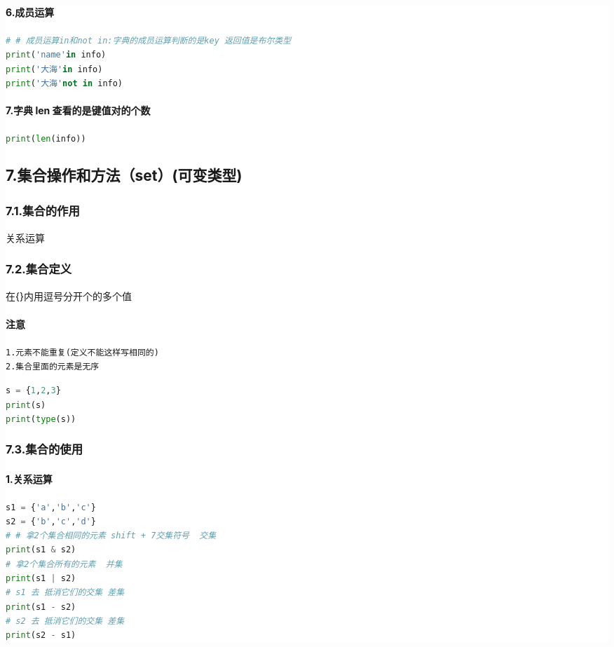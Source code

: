 #### 6.成员运算

```python
# # 成员运算in和not in:字典的成员运算判断的是key 返回值是布尔类型
print('name'in info)
print('大海'in info)
print('大海'not in info)
```

#### 7.字典 len 查看的是键值对的个数

```python
print(len(info))
```

## 7.集合操作和方法（set）(可变类型)

### 7.1.集合的作用

关系运算

### 7.2.集合定义

在{}内用逗号分开个的多个值

#### 注意

```
1.元素不能重复(定义不能这样写相同的)
2.集合里面的元素是无序

```

```python
s = {1,2,3}
print(s)
print(type(s))
```

### 7.3.集合的使用

#### 1.关系运算

```python
s1 = {'a','b','c'}
s2 = {'b','c','d'}
# # 拿2个集合相同的元素 shift + 7交集符号  交集
print(s1 & s2)
# 拿2个集合所有的元素  并集
print(s1 | s2)
# s1 去 抵消它们的交集 差集
print(s1 - s2)
# s2 去 抵消它们的交集 差集
print(s2 - s1)
```

